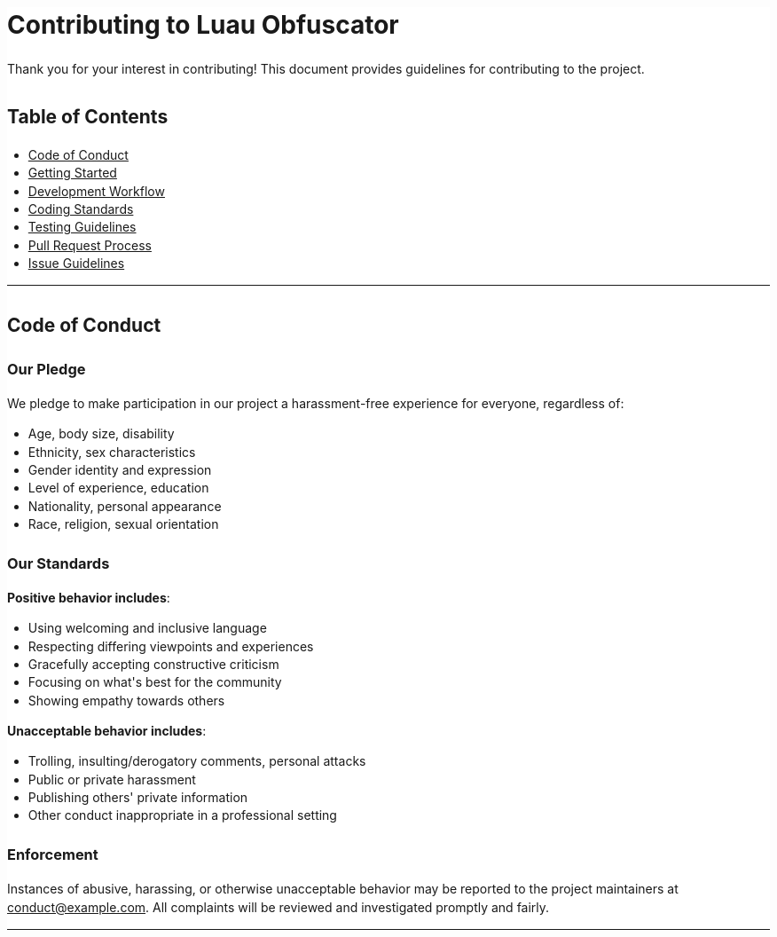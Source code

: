 # Contributing to Luau Obfuscator

Thank you for your interest in contributing! This document provides guidelines for contributing to the project.

## Table of Contents

- [Code of Conduct](#code-of-conduct)
- [Getting Started](#getting-started)
- [Development Workflow](#development-workflow)
- [Coding Standards](#coding-standards)
- [Testing Guidelines](#testing-guidelines)
- [Pull Request Process](#pull-request-process)
- [Issue Guidelines](#issue-guidelines)

---

## Code of Conduct

### Our Pledge

We pledge to make participation in our project a harassment-free experience for everyone, regardless of:
- Age, body size, disability
- Ethnicity, sex characteristics
- Gender identity and expression
- Level of experience, education
- Nationality, personal appearance
- Race, religion, sexual orientation

### Our Standards

**Positive behavior includes**:
- Using welcoming and inclusive language
- Respecting differing viewpoints and experiences
- Gracefully accepting constructive criticism
- Focusing on what's best for the community
- Showing empathy towards others

**Unacceptable behavior includes**:
- Trolling, insulting/derogatory comments, personal attacks
- Public or private harassment
- Publishing others' private information
- Other conduct inappropriate in a professional setting

### Enforcement

Instances of abusive, harassing, or otherwise unacceptable behavior may be reported to the project maintainers at conduct@example.com. All complaints will be reviewed and investigated promptly and fairly.

---